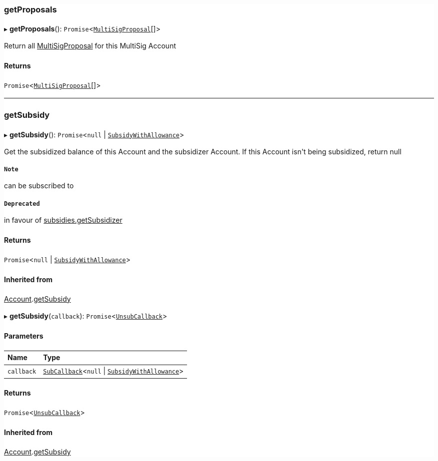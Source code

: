 ### getProposals

▸ **getProposals**(): `Promise`<[`MultiSigProposal`](../wiki/api.entities.MultiSigProposal.MultiSigProposal)[]\>

Return all [MultiSigProposal](../wiki/api.entities.MultiSigProposal.MultiSigProposal) for this MultiSig Account

#### Returns

`Promise`<[`MultiSigProposal`](../wiki/api.entities.MultiSigProposal.MultiSigProposal)[]\>

___

### getSubsidy

▸ **getSubsidy**(): `Promise`<``null`` \| [`SubsidyWithAllowance`](../wiki/api.entities.Subsidy.types.SubsidyWithAllowance)\>

Get the subsidized balance of this Account and the subsidizer Account. If
  this Account isn't being subsidized, return null

**`Note`**

 can be subscribed to

**`Deprecated`**

 in favour of [subsidies.getSubsidizer](../wiki/api.entities.Subsidies.Subsidies#getsubsidizer)

#### Returns

`Promise`<``null`` \| [`SubsidyWithAllowance`](../wiki/api.entities.Subsidy.types.SubsidyWithAllowance)\>

#### Inherited from

[Account](../wiki/api.entities.Account.Account).[getSubsidy](../wiki/api.entities.Account.Account#getsubsidy)

▸ **getSubsidy**(`callback`): `Promise`<[`UnsubCallback`](../wiki/types#unsubcallback)\>

#### Parameters

| Name | Type |
| :------ | :------ |
| `callback` | [`SubCallback`](../wiki/types#subcallback)<``null`` \| [`SubsidyWithAllowance`](../wiki/api.entities.Subsidy.types.SubsidyWithAllowance)\> |

#### Returns

`Promise`<[`UnsubCallback`](../wiki/types#unsubcallback)\>

#### Inherited from

[Account](../wiki/api.entities.Account.Account).[getSubsidy](../wiki/api.entities.Account.Account#getsubsidy)
